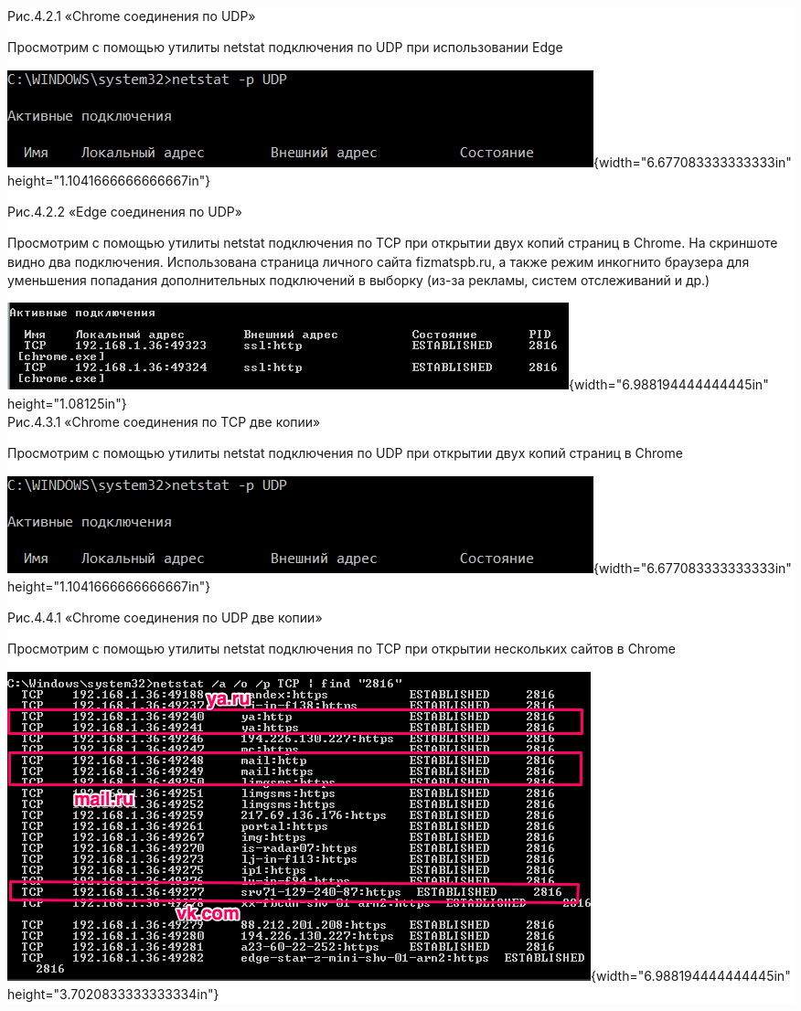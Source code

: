 Рис.4.2.1 «Chrome соединения по UDP»

Просмотрим с помощью утилиты netstat подключения по UDP при
использовании Edge

![](./lab-2//media/image17.png){width="6.677083333333333in"
height="1.1041666666666667in"}

Рис.4.2.2 «Edge соединения по UDP»

Просмотрим с помощью утилиты netstat подключения по TCP при открытии
двух копий страниц в Chrome. На скриншоте видно два подключения.
Использована страница личного сайта fizmatspb.ru, а также режим
инкогнито браузера для уменьшения попадания дополнительных подключений в
выборку (из-за рекламы, систем отслеживаний и др.)

![](./lab-2//media/image18.png){width="6.988194444444445in"
height="1.08125in"}\
Рис.4.3.1 «Chrome соединения по TCP две копии»

Просмотрим с помощью утилиты netstat подключения по UDP при открытии
двух копий страниц в Chrome

![](./lab-2//media/image17.png){width="6.677083333333333in"
height="1.1041666666666667in"}

Рис.4.4.1 «Chrome соединения по UDP две копии»

Просмотрим с помощью утилиты netstat подключения по TCP при открытии
нескольких сайтов в Chrome

![](./lab-2//media/image19.png){width="6.988194444444445in"
height="3.7020833333333334in"}